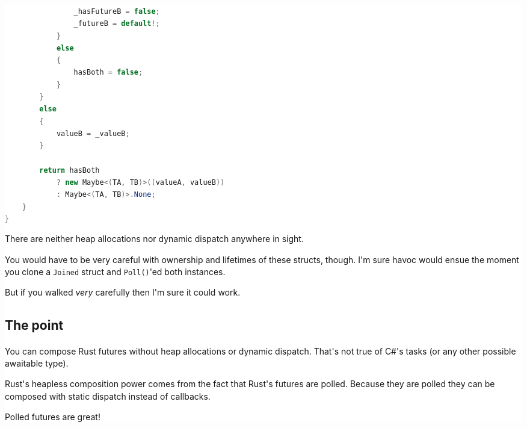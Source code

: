 ```csharp
                _hasFutureB = false;
                _futureB = default!;
            }
            else
            {
                hasBoth = false;
            }
        }
        else
        {
            valueB = _valueB;
        }

        return hasBoth
            ? new Maybe<(TA, TB)>((valueA, valueB))
            : Maybe<(TA, TB)>.None;
    }
}
```

There are neither heap allocations nor dynamic dispatch anywhere in sight.

You would have to be very careful with ownership and lifetimes of these structs,
though. I'm sure havoc would ensue the moment you clone a `Joined` struct and
`Poll()`'ed both instances.

But if you walked _very_ carefully then I'm sure it could work.

## The point

You can compose Rust futures without heap allocations or dynamic dispatch.
That's not true of C#'s tasks (or any other possible awaitable type).

Rust's heapless composition power comes from the fact that Rust's futures are
polled. Because they are polled they can be composed with static dispatch
instead of callbacks.

Polled futures are great!